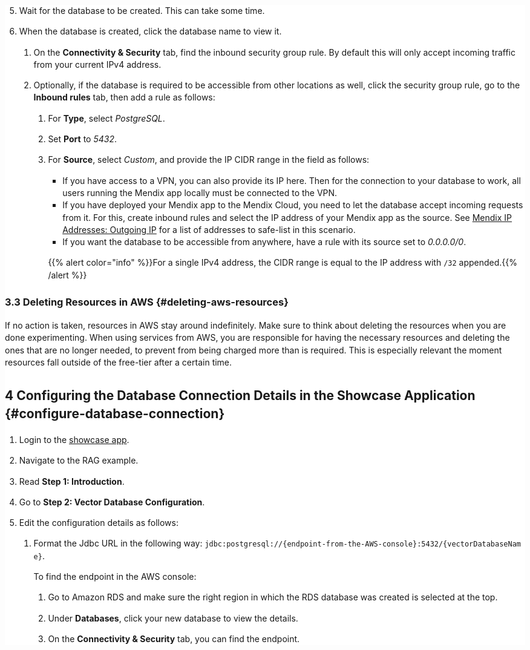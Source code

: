 5. Wait for the database to be created. This can take some time.

6. When the database is created, click the database name to view it.
   1. On the **Connectivity & Security** tab, find the inbound security group rule. By default this will only accept incoming traffic from your current IPv4 address.
   
   2. Optionally, if the database is required to be accessible from other locations as well, click the security group rule, go to the **Inbound rules** tab, then add a rule as follows:
      1. For **Type**, select *PostgreSQL*.
      
      2. Set **Port** to *5432*.
      
      3. For **Source**, select *Custom*, and provide the IP CIDR range in the field as follows:
      
         * If you have access to a VPN, you can also provide its IP here. Then for the connection to your database to work, all users running the Mendix app locally must be connected to the VPN.
         * If you have deployed your Mendix app to the Mendix Cloud, you need to let the database accept incoming requests from it. For this, create inbound rules and select the IP address of your Mendix app as the source. See [Mendix IP Addresses: Outgoing IP](/developerportal/deploy/mendix-ip-addresses/#outgoing) for a list of addresses to safe-list in this scenario.
         * If you want the database to be accessible from anywhere, have a rule with its source set to *0.0.0.0/0*.
      
         {{% alert color="info" %}}For a single IPv4 address, the CIDR range is equal to the IP address with `/32` appended.{{% /alert %}}

### 3.3 Deleting Resources in AWS {#deleting-aws-resources}

If no action is taken, resources in AWS stay around indefinitely. Make sure to think about deleting the resources when you are done experimenting. When using services from AWS, you are responsible for having the necessary resources and deleting the ones that are no longer needed, to prevent from being charged more than is required. This is especially relevant the moment resources fall outside of the free-tier after a certain time.

## 4 Configuring the Database Connection Details in the Showcase Application {#configure-database-connection}

1. Login to the [showcase app](https://marketplace.mendix.com/link/component/220475).

2. Navigate to the RAG example.

3. Read **Step 1: Introduction**.

4. Go to **Step 2: Vector Database Configuration**.

5. Edit the configuration details as follows:
   1. Format the Jdbc URL in the following way:
      `jdbc:postgresql://{endpoint-from-the-AWS-console}:5432/{vectorDatabaseName}`.

      To find the endpoint in the AWS console: 

      1. Go to Amazon RDS and make sure the right region in which the RDS database was created is selected at the top.

      2. Under **Databases**, click your new database to view the details.

      3. On the **Connectivity & Security** tab, you can find the endpoint.
